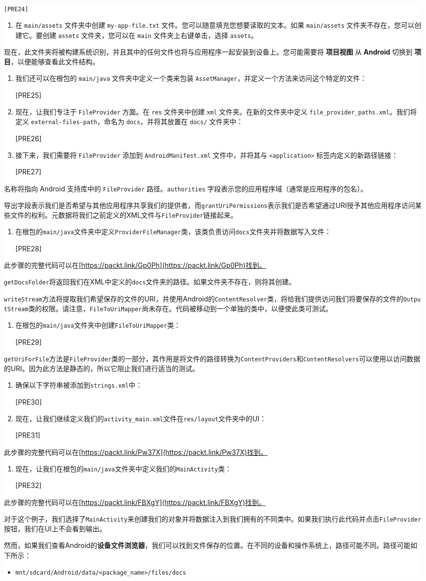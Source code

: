     [PRE24]

1.  在 `main/assets` 文件夹中创建 `my-app-file.txt` 文件。您可以随意填充您想要读取的文本。如果 `main/assets` 文件夹不存在，您可以创建它。要创建 `assets` 文件夹，您可以在 `main` 文件夹上右键单击，选择 `assets`。

现在，此文件夹将被构建系统识别，并且其中的任何文件也将与应用程序一起安装到设备上。您可能需要将 **项目视图** 从 **Android** 切换到 **项目**，以便能够查看此文件结构。

1.  我们还可以在根包的 `main/java` 文件夹中定义一个类来包装 `AssetManager`，并定义一个方法来访问这个特定的文件：

    [PRE25]

1.  现在，让我们专注于 `FileProvider` 方面。在 `res` 文件夹中创建 `xml` 文件夹。在新的文件夹中定义 `file_provider_paths.xml`。我们将定义 `external-files-path`，命名为 `docs`，并将其放置在 `docs/` 文件夹中：

    [PRE26]

1.  接下来，我们需要将 `FileProvider` 添加到 `AndroidManifest.xml` 文件中，并将其与 `<application>` 标签内定义的新路径链接：

    [PRE27]

名称将指向 Android 支持库中的 `FileProvider` 路径。`authorities` 字段表示您的应用程序域（通常是应用程序的包名）。

导出字段表示我们是否希望与其他应用程序共享我们的提供者，而`grantUriPermissions`表示我们是否希望通过URI授予其他应用程序访问某些文件的权利。元数据将我们之前定义的XML文件与`FileProvider`链接起来。

1.  在根包的`main/java`文件夹中定义`ProviderFileManager`类，该类负责访问`docs`文件夹并将数据写入文件：

    [PRE28]

此步骤的完整代码可以在[https://packt.link/Gp0Ph](https://packt.link/Gp0Ph)找到。

`getDocsFolder`将返回我们在XML中定义的`docs`文件夹的路径。如果文件夹不存在，则将其创建。

`writeStream`方法将提取我们希望保存的文件的URI，并使用Android的`ContentResolver`类，将给我们提供访问我们将要保存的文件的`OutputStream`类的权限。请注意，`FileToUriMapper`尚未存在。代码被移动到一个单独的类中，以便使此类可测试。

1.  在根包的`main/java`文件夹中创建`FileToUriMapper`类：

    [PRE29]

`getUriForFile`方法是`FileProvider`类的一部分，其作用是将文件的路径转换为`ContentProviders`和`ContentResolvers`可以使用以访问数据的URI。因为此方法是静态的，所以它阻止我们进行适当的测试。

1.  确保以下字符串被添加到`strings.xml`中：

    [PRE30]

1.  现在，让我们继续定义我们的`activity_main.xml`文件在`res/layout`文件夹中的UI：

    [PRE31]

此步骤的完整代码可以在[https://packt.link/Pw37X](https://packt.link/Pw37X)找到。

1.  现在，让我们在根包的`main/java`文件夹中定义我们的`MainActivity`类：

    [PRE32]

此步骤的完整代码可以在[https://packt.link/FBXgY](https://packt.link/FBXgY)找到。

对于这个例子，我们选择了`MainActivity`来创建我们的对象并将数据注入到我们拥有的不同类中。如果我们执行此代码并点击`FileProvider`按钮，我们在UI上不会看到输出。

然而，如果我们查看Android的**设备文件浏览器**，我们可以找到文件保存的位置。在不同的设备和操作系统上，路径可能不同。路径可能如下所示：

+   `mnt/sdcard/Android/data/<package_name>/files/docs`
